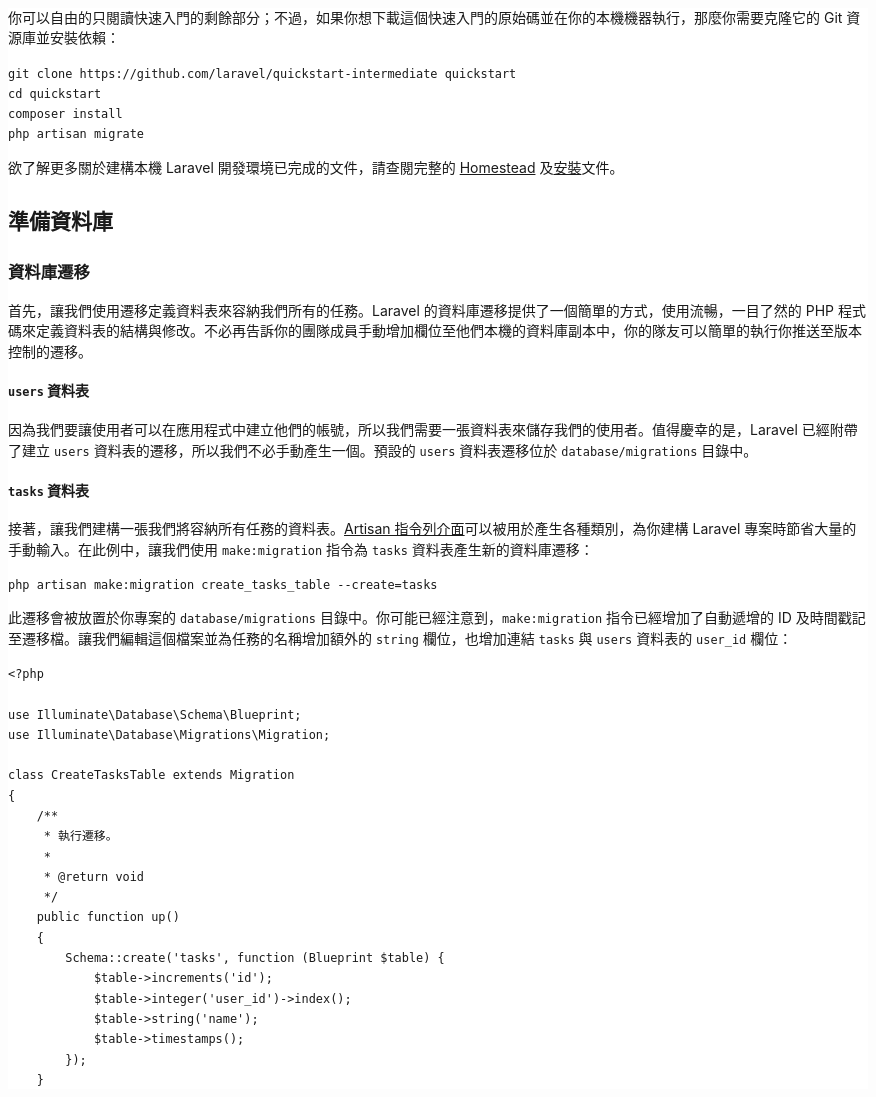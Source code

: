 你可以自由的只閱讀快速入門的剩餘部分；不過，如果你想下載這個快速入門的原始碼並在你的本機機器執行，那麼你需要克隆它的 Git 資源庫並安裝依賴：

	git clone https://github.com/laravel/quickstart-intermediate quickstart
	cd quickstart
	composer install
	php artisan migrate

欲了解更多關於建構本機 Laravel 開發環境已完成的文件，請查閱完整的 [Homestead](/laravel_tw/docs/5.1/homestead) 及[安裝](/laravel_tw/docs/5.1/installation)文件。

<a name="prepping-the-database"></a>
## 準備資料庫

<a name="database-migrations"></a>
### 資料庫遷移

首先，讓我們使用遷移定義資料表來容納我們所有的任務。Laravel 的資料庫遷移提供了一個簡單的方式，使用流暢，一目了然的 PHP 程式碼來定義資料表的結構與修改。不必再告訴你的團隊成員手動增加欄位至他們本機的資料庫副本中，你的隊友可以簡單的執行你推送至版本控制的遷移。

#### `users` 資料表

因為我們要讓使用者可以在應用程式中建立他們的帳號，所以我們需要一張資料表來儲存我們的使用者。值得慶幸的是，Laravel 已經附帶了建立 `users` 資料表的遷移，所以我們不必手動產生一個。預設的 `users` 資料表遷移位於 `database/migrations` 目錄中。

#### `tasks` 資料表

接著，讓我們建構一張我們將容納所有任務的資料表。[Artisan 指令列介面](/laravel_tw/docs/5.1/artisan)可以被用於產生各種類別，為你建構 Laravel 專案時節省大量的手動輸入。在此例中，讓我們使用 `make:migration` 指令為 `tasks` 資料表產生新的資料庫遷移：

	php artisan make:migration create_tasks_table --create=tasks

此遷移會被放置於你專案的 `database/migrations` 目錄中。你可能已經注意到，`make:migration` 指令已經增加了自動遞增的 ID 及時間戳記至遷移檔。讓我們編輯這個檔案並為任務的名稱增加額外的 `string` 欄位，也增加連結 `tasks` 與 `users` 資料表的 `user_id` 欄位：

	<?php

	use Illuminate\Database\Schema\Blueprint;
	use Illuminate\Database\Migrations\Migration;

	class CreateTasksTable extends Migration
	{
	    /**
	     * 執行遷移。
	     *
	     * @return void
	     */
	    public function up()
	    {
	        Schema::create('tasks', function (Blueprint $table) {
	            $table->increments('id');
	            $table->integer('user_id')->index();
	            $table->string('name');
	            $table->timestamps();
	        });
	    }
